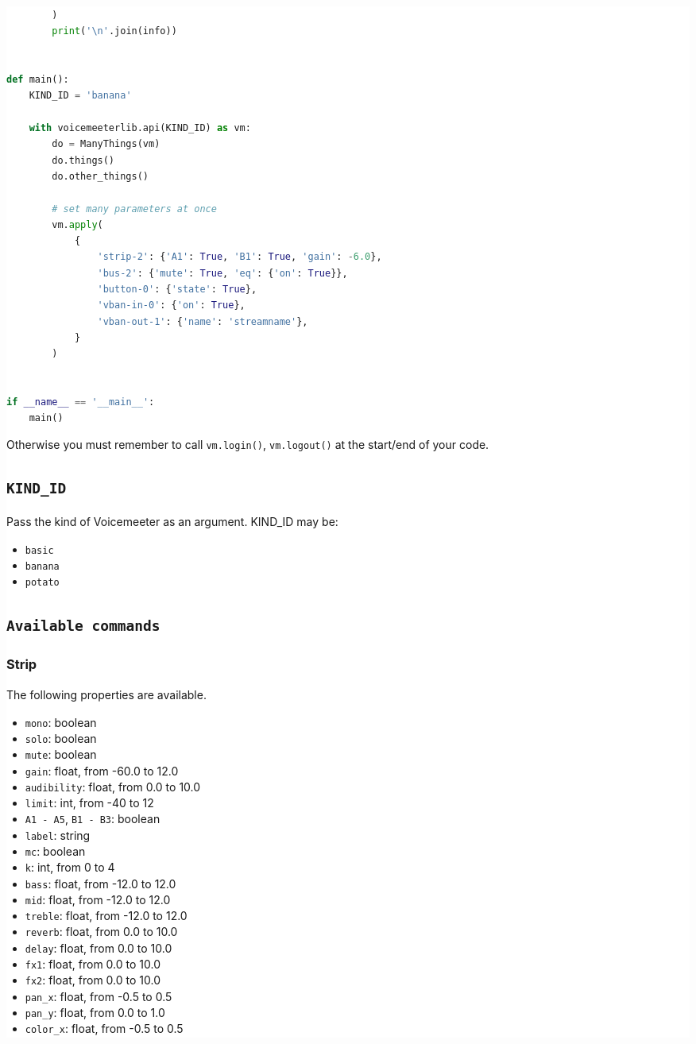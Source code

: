 ```python
        )
        print('\n'.join(info))


def main():
    KIND_ID = 'banana'

    with voicemeeterlib.api(KIND_ID) as vm:
        do = ManyThings(vm)
        do.things()
        do.other_things()

        # set many parameters at once
        vm.apply(
            {
                'strip-2': {'A1': True, 'B1': True, 'gain': -6.0},
                'bus-2': {'mute': True, 'eq': {'on': True}},
                'button-0': {'state': True},
                'vban-in-0': {'on': True},
                'vban-out-1': {'name': 'streamname'},
            }
        )


if __name__ == '__main__':
    main()
```

Otherwise you must remember to call `vm.login()`, `vm.logout()` at the start/end of your code.

## `KIND_ID`

Pass the kind of Voicemeeter as an argument. KIND_ID may be:

-   `basic`
-   `banana`
-   `potato`

## `Available commands`

### Strip

The following properties are available.

-   `mono`: boolean
-   `solo`: boolean
-   `mute`: boolean
-   `gain`: float, from -60.0 to 12.0
-   `audibility`: float, from 0.0 to 10.0
-   `limit`: int, from -40 to 12
-   `A1 - A5`, `B1 - B3`: boolean
-   `label`: string
-   `mc`: boolean
-   `k`: int, from 0 to 4
-   `bass`: float, from -12.0 to 12.0
-   `mid`: float, from -12.0 to 12.0
-   `treble`: float, from -12.0 to 12.0
-   `reverb`: float, from 0.0 to 10.0
-   `delay`: float, from 0.0 to 10.0
-   `fx1`: float, from 0.0 to 10.0
-   `fx2`: float, from 0.0 to 10.0
-   `pan_x`: float, from -0.5 to 0.5
-   `pan_y`: float, from 0.0 to 1.0
-   `color_x`: float, from -0.5 to 0.5